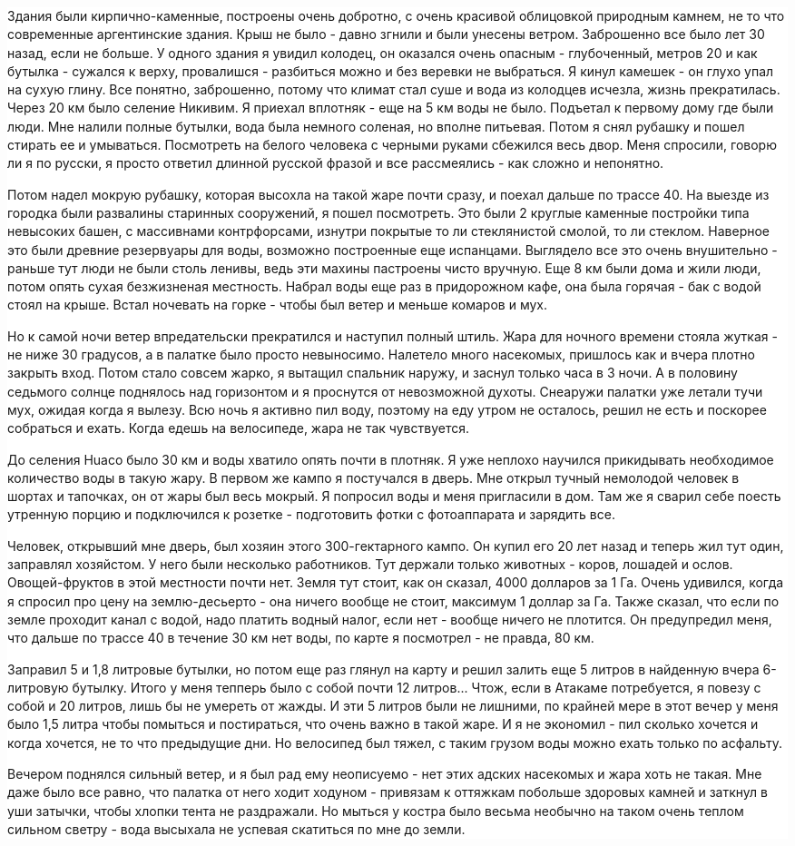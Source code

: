 Здания были кирпично-каменные, построены очень добротно, с очень красивой облицовкой природным камнем, не то что современные аргентинские здания. Крыш не было - давно згнили и были унесены ветром. Заброшенно все было лет 30 назад, если не больше. У одного здания я увидил колодец, он оказался очень опасным - глубоченный, метров 20 и как бутылка - сужался к верху, провалишся - разбиться можно и без веревки не выбраться. Я кинул камешек  - он глухо упал на сухую глину. Все понятно, заброшенно, потому что климат стал суше и вода из колодцев исчезла, жизнь прекратилась. 
Через 20 км было селение Никивим. Я приехал вплотняк - еще на 5 км воды не было. Подъетал к первому дому где были люди. Мне налили полные бутылки, вода была немного соленая, но вполне питьевая. Потом я снял рубашку и пошел стирать ее и умываться. Посмотреть на белого человека с черными руками сбежился весь двор. Меня спросили, говорю ли я по русски, я просто ответил длинной русской фразой и все рассмеялись - как сложно и непонятно. 

Потом надел мокрую рубашку, которая высохла на такой жаре почти сразу, и поехал дальше по трассе 40. На выезде из городка были развалины старинных сооружений, я пошел посмотреть. Это были 2 круглые каменные постройки типа невысоких башен, с массивнами контрфорсами, изнутри покрытые то ли стеклянистой смолой, то ли стеклом. Наверное это были древние резервуары для воды, возможно построенные еще испанцами. Выглядело все это очень внушительно - раньше тут люди не были столь ленивы, ведь эти махины пастроены чисто вручную. Еще 8 км были дома и жили люди, потом опять сухая безжизненая местность. Набрал воды еще раз в придорожном кафе, она была горячая - бак с водой стоял на крыше. Встал ночевать на горке - чтобы был ветер и меньше комаров и мух. 

Но к самой ночи ветер впредательски прекратился и наступил полный штиль. Жара для ночного времени стояла жуткая - не ниже 30 градусов, а в палатке было просто невыносимо. Налетело много насекомых, пришлось как и вчера плотно закрыть вход. Потом стало совсем жарко, я вытащил спальник наружу, и заснул только часа в 3 ночи. А в половину седьмого солнце поднялось над горизонтом и я проснутся от невозможной духоты. Снеаружи палатки уже летали тучи мух, ожидая когда я вылезу. Всю ночь я активно пил воду, поэтому на еду утром не осталось, решил не есть и поскорее собраться и ехать. Когда едешь на велосипеде, жара не так чувствуется.

До селения Huaco было 30 км и воды хватило опять почти в плотняк. Я уже неплохо научился прикидывать необходимое количество воды в такую жару. В первом же кампо я постучался в дверь. Мне открыл тучный немолодой человек в шортах и тапочках, он от жары был весь мокрый. Я попросил воды и меня пригласили в дом. Там же я сварил себе поесть утренную порцию и подключился к розетке - подготовить фотки с фотоаппарата и зарядить все.

Человек, открывший мне дверь, был хозяин этого 300-гектарного кампо. Он купил его 20 лет назад и теперь жил тут один, заправлял хозяйстом. У него были несколько работников. Тут держали только животных - коров, лошадей и ослов. Овощей-фруктов в этой местности почти нет. Земля тут стоит, как он сказал, 4000 долларов за 1 Га. Очень удивился, когда я спросил про цену на землю-десьерто - она ничего вообще не стоит, максимум 1 доллар за Га. Также сказал, что если по земле проходит канал с водой, надо платить водный налог, если нет - вообще ничего не плотится. Он предупредил меня, что дальше по трассе 40 в течение 30 км нет воды, по карте я посмотрел - не правда, 80 км.

Заправил 5 и 1,8 литровые бутылки, но потом еще раз глянул на карту и решил залить еще 5 литров в найденную вчера 6-литровую бутылку. Итого у меня тепперь было с собой почти 12 литров... Чтож, если в Атакаме потребуется, я повезу с собой и 20 литров, лишь бы не умереть от жажды. И эти 5 литров были не лишними, по крайней мере в этот вечер у меня было  1,5 литра чтобы помыться и постираться, что очень важно в такой жаре. И я не экономил - пил сколько хочется и когда хочется, не то что предыдущие дни. Но велосипед был тяжел, с таким грузом воды можно ехать только по асфальту.

Вечером поднялся сильный ветер, и я был рад ему неописуемо - нет этих адских насекомых и жара хоть не такая. Мне даже было все равно, что палатка от него ходит ходуном - привязам к оттяжкам побольше здоровых камней и заткнул в уши затычки, чтобы хлопки тента не раздражали. Но мыться у костра было весьма необычно на таком очень теплом сильном светру - вода высыхала не успевая скатиться по мне до земли.

